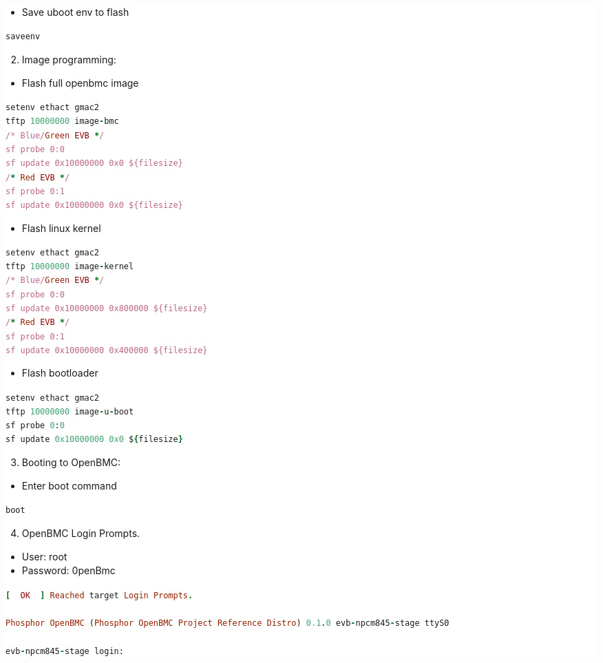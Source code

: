 * Save uboot env to flash
```ruby
saveenv
```

2. Image programming:

* Flash full openbmc image
```ruby
setenv ethact gmac2
tftp 10000000 image-bmc
/* Blue/Green EVB */
sf probe 0:0
sf update 0x10000000 0x0 ${filesize}
/* Red EVB */
sf probe 0:1
sf update 0x10000000 0x0 ${filesize}
```

* Flash linux kernel
```ruby
setenv ethact gmac2
tftp 10000000 image-kernel
/* Blue/Green EVB */
sf probe 0:0
sf update 0x10000000 0x800000 ${filesize}
/* Red EVB */
sf probe 0:1
sf update 0x10000000 0x400000 ${filesize}
```

* Flash bootloader
```ruby
setenv ethact gmac2
tftp 10000000 image-u-boot
sf probe 0:0
sf update 0x10000000 0x0 ${filesize}
```

3. Booting to OpenBMC:

* Enter boot command
```ruby
boot
```

4. OpenBMC Login Prompts.

* User: root
* Password: 0penBmc
```ruby
[  OK  ] Reached target Login Prompts.

Phosphor OpenBMC (Phosphor OpenBMC Project Reference Distro) 0.1.0 evb-npcm845-stage ttyS0

evb-npcm845-stage login:
```
